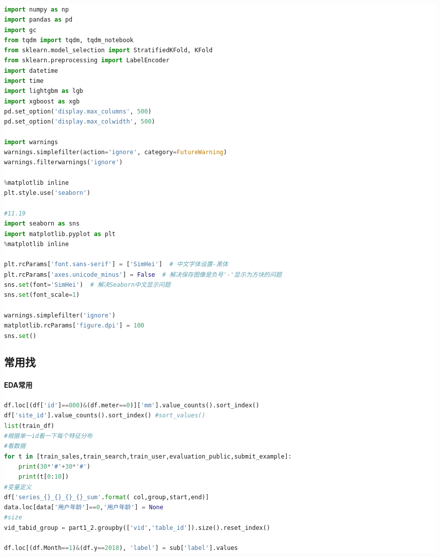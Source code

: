 ```python
import numpy as np
import pandas as pd
import gc
from tqdm import tqdm, tqdm_notebook
from sklearn.model_selection import StratifiedKFold, KFold
from sklearn.preprocessing import LabelEncoder
import datetime
import time
import lightgbm as lgb
import xgboost as xgb
pd.set_option('display.max_columns', 500)
pd.set_option('display.max_colwidth', 500)

import warnings
warnings.simplefilter(action='ignore', category=FutureWarning)
warnings.filterwarnings('ignore')

%matplotlib inline
plt.style.use('seaborn')

#11.19
import seaborn as sns
import matplotlib.pyplot as plt
%matplotlib inline

plt.rcParams['font.sans-serif'] = ['SimHei']  # 中文字体设置-黑体
plt.rcParams['axes.unicode_minus'] = False  # 解决保存图像是负号'-'显示为方块的问题
sns.set(font='SimHei')  # 解决Seaborn中文显示问题
sns.set(font_scale=1)

warnings.simplefilter('ignore')
matplotlib.rcParams['figure.dpi'] = 100
sns.set()
```

## 常用找

#### EDA常用

```python
df.loc[(df['id']==800)&(df.meter==0)]['mm'].value_counts().sort_index()
df['site_id'].value_counts().sort_index() #sort_values()
list(train_df)
#根据单一id看一下每个特征分布
#看数据
for t in [train_sales,train_search,train_user,evaluation_public,submit_example]:
    print(30*'#'+30*'#')
    print(t[0:10])
#变量定义
df['series_{}_{}_{}_{}_sum'.format( col,group,start,end)]
data.loc[data['用户年龄']==0,'用户年龄'] = None
#size
vid_tabid_group = part1_2.groupby(['vid','table_id']).size().reset_index()

df.loc[(df.Month==1)&(df.y==2018), 'label'] = sub['label'].values
```
